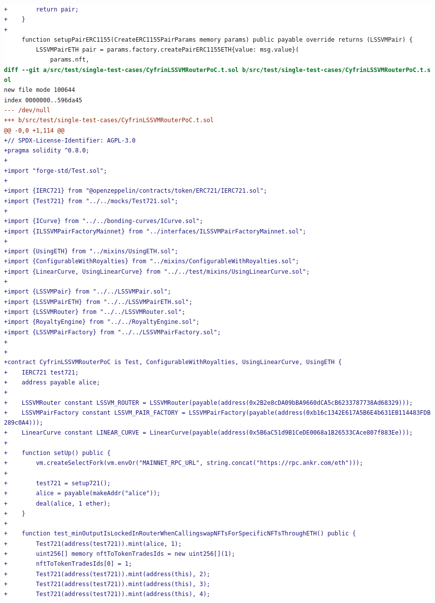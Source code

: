```diff
+        return pair;
+    }
+
     function setupPairERC1155(CreateERC1155PairParams memory params) public payable override returns (LSSVMPair) {
         LSSVMPairETH pair = params.factory.createPairERC1155ETH{value: msg.value}(
             params.nft,
diff --git a/src/test/single-test-cases/CyfrinLSSVMRouterPoC.t.sol b/src/test/single-test-cases/CyfrinLSSVMRouterPoC.t.sol
new file mode 100644
index 0000000..596da45
--- /dev/null
+++ b/src/test/single-test-cases/CyfrinLSSVMRouterPoC.t.sol
@@ -0,0 +1,114 @@
+// SPDX-License-Identifier: AGPL-3.0
+pragma solidity ^0.8.0;
+
+import "forge-std/Test.sol";
+
+import {IERC721} from "@openzeppelin/contracts/token/ERC721/IERC721.sol";
+import {Test721} from "../../mocks/Test721.sol";
+
+import {ICurve} from "../../bonding-curves/ICurve.sol";
+import {ILSSVMPairFactoryMainnet} from "../interfaces/ILSSVMPairFactoryMainnet.sol";
+
+import {UsingETH} from "../mixins/UsingETH.sol";
+import {ConfigurableWithRoyalties} from "../mixins/ConfigurableWithRoyalties.sol";
+import {LinearCurve, UsingLinearCurve} from "../../test/mixins/UsingLinearCurve.sol";
+
+import {LSSVMPair} from "../../LSSVMPair.sol";
+import {LSSVMPairETH} from "../../LSSVMPairETH.sol";
+import {LSSVMRouter} from "../../LSSVMRouter.sol";
+import {RoyaltyEngine} from "../../RoyaltyEngine.sol";
+import {LSSVMPairFactory} from "../../LSSVMPairFactory.sol";
+
+
+contract CyfrinLSSVMRouterPoC is Test, ConfigurableWithRoyalties, UsingLinearCurve, UsingETH {
+    IERC721 test721;
+    address payable alice;
+
+    LSSVMRouter constant LSSVM_ROUTER = LSSVMRouter(payable(address(0x2B2e8cDA09bBA9660dCA5cB6233787738Ad68329)));
+    LSSVMPairFactory constant LSSVM_PAIR_FACTORY = LSSVMPairFactory(payable(address(0xb16c1342E617A5B6E4b631EB114483FDB289c0A4)));
+    LinearCurve constant LINEAR_CURVE = LinearCurve(payable(address(0x5B6aC51d9B1CeDE0068a1B26533CAce807f883Ee)));
+
+    function setUp() public {
+        vm.createSelectFork(vm.envOr("MAINNET_RPC_URL", string.concat("https://rpc.ankr.com/eth")));
+
+        test721 = setup721();
+        alice = payable(makeAddr("alice"));
+        deal(alice, 1 ether);
+    }
+
+    function test_minOutputIsLockedInRouterWhenCallingswapNFTsForSpecificNFTsThroughETH() public {
+        Test721(address(test721)).mint(alice, 1);
+        uint256[] memory nftToTokenTradesIds = new uint256[](1);
+        nftToTokenTradesIds[0] = 1;
+        Test721(address(test721)).mint(address(this), 2);
+        Test721(address(test721)).mint(address(this), 3);
+        Test721(address(test721)).mint(address(this), 4);
```
